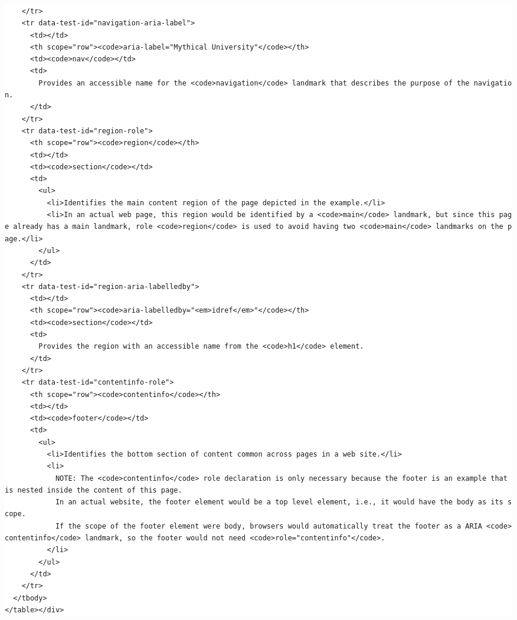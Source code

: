         </tr>
        <tr data-test-id="navigation-aria-label">
          <td></td>
          <th scope="row"><code>aria-label="Mythical University"</code></th>
          <td><code>nav</code></td>
          <td>
            Provides an accessible name for the <code>navigation</code> landmark that describes the purpose of the navigation.
          </td>
        </tr>
        <tr data-test-id="region-role">
          <th scope="row"><code>region</code></th>
          <td></td>
          <td><code>section</code></td>
          <td>
            <ul>
              <li>Identifies the main content region of the page depicted in the example.</li>
              <li>In an actual web page, this region would be identified by a <code>main</code> landmark, but since this page already has a main landmark, role <code>region</code> is used to avoid having two <code>main</code> landmarks on the page.</li>
            </ul>
          </td>
        </tr>
        <tr data-test-id="region-aria-labelledby">
          <td></td>
          <th scope="row"><code>aria-labelledby="<em>idref</em>"</code></th>
          <td><code>section</code></td>
          <td>
            Provides the region with an accessible name from the <code>h1</code> element.
          </td>
        </tr>
        <tr data-test-id="contentinfo-role">
          <th scope="row"><code>contentinfo</code></th>
          <td></td>
          <td><code>footer</code></td>
          <td>
            <ul>
              <li>Identifies the bottom section of content common across pages in a web site.</li>
              <li>
                NOTE: The <code>contentinfo</code> role declaration is only necessary because the footer is an example that is nested inside the content of this page.
                In an actual website, the footer element would be a top level element, i.e., it would have the body as its scope.
                If the scope of the footer element were body, browsers would automatically treat the footer as a ARIA <code>contentinfo</code> landmark, so the footer would not need <code>role="contentinfo"</code>.
              </li>
            </ul>
          </td>
        </tr>
      </tbody>
    </table></div>
